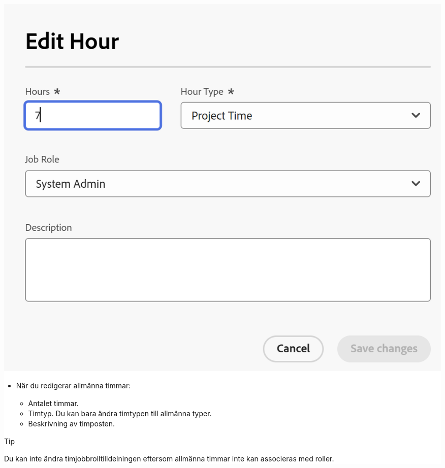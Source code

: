   ![](assets/edit-hour-box-project-hour-type.png)

* När du redigerar allmänna timmar:

   * Antalet timmar.
   * Timtyp. Du kan bara ändra timtypen till allmänna typer.
   * Beskrivning av timposten.

>[!TIP]
>
> Du kan inte ändra timjobbrolltilldelningen eftersom allmänna timmar inte kan associeras med roller.



